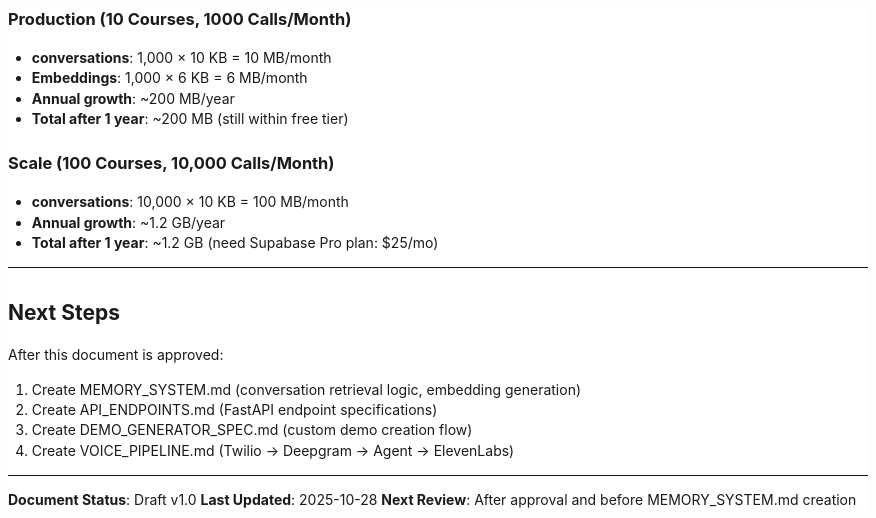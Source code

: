 ### Production (10 Courses, 1000 Calls/Month)
- **conversations**: 1,000 × 10 KB = 10 MB/month
- **Embeddings**: 1,000 × 6 KB = 6 MB/month
- **Annual growth**: ~200 MB/year
- **Total after 1 year**: ~200 MB (still within free tier)

### Scale (100 Courses, 10,000 Calls/Month)
- **conversations**: 10,000 × 10 KB = 100 MB/month
- **Annual growth**: ~1.2 GB/year
- **Total after 1 year**: ~1.2 GB (need Supabase Pro plan: $25/mo)

---

## Next Steps

After this document is approved:
1. Create MEMORY_SYSTEM.md (conversation retrieval logic, embedding generation)
2. Create API_ENDPOINTS.md (FastAPI endpoint specifications)
3. Create DEMO_GENERATOR_SPEC.md (custom demo creation flow)
4. Create VOICE_PIPELINE.md (Twilio → Deepgram → Agent → ElevenLabs)

---

**Document Status**: Draft v1.0
**Last Updated**: 2025-10-28
**Next Review**: After approval and before MEMORY_SYSTEM.md creation
